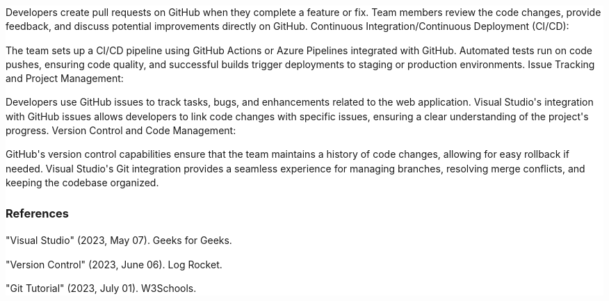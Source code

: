 Developers create pull requests on GitHub when they complete a feature or fix.
Team members review the code changes, provide feedback, and discuss potential improvements directly on GitHub.
Continuous Integration/Continuous Deployment (CI/CD):

The team sets up a CI/CD pipeline using GitHub Actions or Azure Pipelines integrated with GitHub.
Automated tests run on code pushes, ensuring code quality, and successful builds trigger deployments to staging or production environments.
Issue Tracking and Project Management:

Developers use GitHub issues to track tasks, bugs, and enhancements related to the web application.
Visual Studio's integration with GitHub issues allows developers to link code changes with specific issues, ensuring a clear understanding of the project's progress.
Version Control and Code Management:

GitHub's version control capabilities ensure that the team maintains a history of code changes, allowing for easy rollback if needed.
Visual Studio's Git integration provides a seamless experience for managing branches, resolving merge conflicts, and keeping the codebase organized.

### References 

"Visual Studio" (2023, May 07). Geeks for Geeks.

"Version Control" (2023, June 06). Log Rocket.

"Git Tutorial" (2023, July 01). W3Schools.
